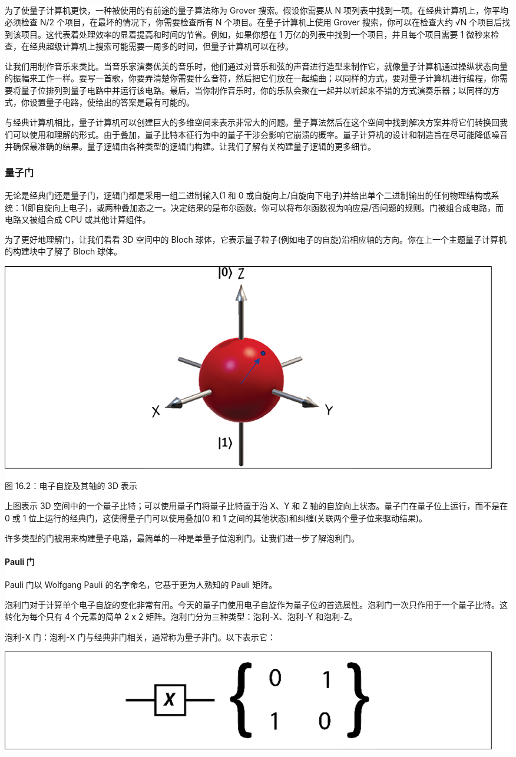 为了使量子计算机更快，一种被使用的有前途的量子算法称为 Grover 搜索。假设你需要从 N 项列表中找到一项。在经典计算机上，你平均必须检查 N/2 个项目，在最坏的情况下，你需要检查所有 N 个项目。在量子计算机上使用 Grover 搜索，你可以在检查大约 √N 个项目后找到该项目。这代表着处理效率的显着提高和时间的节省。例如，如果你想在 1 万亿的列表中找到一个项目，并且每个项目需要 1 微秒来检查，在经典超级计算机上搜索可能需要一周多的时间，但量子计算机可以在秒。

让我们用制作音乐来类比。当音乐家演奏优美的音乐时，他们通过对音乐和弦的声音进行造型来制作它，就像量子计算机通过操纵状态向量的振幅来工作一样。要写一首歌，你要弄清楚你需要什么音符，然后把它们放在一起编曲；以同样的方式，要对量子计算机进行编程，你需要将量子位排列到量子电路中并运行该电路。最后，当你制作音乐时，你的乐队会聚在一起并以听起来不错的方式演奏乐器；以同样的方式，你设置量子电路，使给出的答案是最有可能的。

与经典计算机相比，量子计算机可以创建巨大的多维空间来表示非常大的问题。量子算法然后在这个空间中找到解决方案并将它们转换回我们可以使用和理解的形式。由于叠加，量子比特本征行为中的量子干涉会影响它崩溃的概率。量子计算机的设计和制造旨在尽可能降低噪音并确保最准确的结果。量子逻辑由各种类型的逻辑门构建。让我们了解有关构建量子逻辑的更多细节。

### 量子门

无论是经典门还是量子门，逻辑门都是采用一组二进制输入(1 和 0 或自旋向上/自旋向下电子)并给出单个二进制输出的任何物理结构或系统：1(即自旋向上电子)，或两种叠加态之一。决定结果的是布尔函数。你可以将布尔函数视为响应是/否问题的规则。门被组合成电路，而电路又被组合成 CPU 或其他计算组件。

为了更好地理解门，让我们看看 3D 空间中的 Bloch 球体，它表示量子粒子(例如电子的自旋)沿相应轴的方向。你在上一个主题量子计算机的构建块中了解了 Bloch 球体。

![16-2.png](./images/16/16-2.png)

图 16.2：电子自旋及其轴的 3D 表示

上图表示 3D 空间中的一个量子比特；可以使用量子门将量子比特置于沿 X、Y 和 Z 轴的自旋向上状态。量子门在量子位上运行，而不是在 0 或 1 位上运行的经典门，这使得量子门可以使用叠加(0 和 1 之间的其他状态)和纠缠(关联两个量子位来驱动结果)。

许多类型的门被用来构建量子电路，最简单的一种是单量子位泡利门。让我们进一步了解泡利门。

#### Pauli 门
Pauli 门以 Wolfgang Pauli 的名字命名，它基于更为人熟知的 Pauli 矩阵。

泡利门对于计算单个电子自旋的变化非常有用。今天的量子门使用电子自旋作为量子位的首选属性。泡利门一次只作用于一个量子比特。这转化为每个只有 4 个元素的简单 2 x 2 矩阵。泡利门分为三种类型：泡利-X、泡利-Y 和泡利-Z。

泡利-X 门：泡利-X 门与经典非门相关，通常称为量子非门。以下表示它：

![16-3.png](./images/16/16-3.png)

